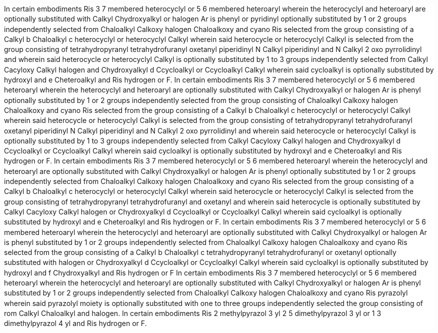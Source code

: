 In certain embodiments Ris 3 7 membered heterocyclyl or 5 6 membered heteroaryl wherein the heterocyclyl and heteroaryl are optionally substituted with Calkyl Chydroxyalkyl or halogen Ar is phenyl or pyridinyl optionally substituted by 1 or 2 groups independently selected from Chaloalkyl Calkoxy halogen Chaloalkoxy and cyano Ris selected from the group consisting of a Calkyl b Chaloalkyl c heterocyclyl or heterocyclyl Calkyl wherein said heterocycle or heterocyclyl Calkyl is selected from the group consisting of tetrahydropyranyl tetrahydrofuranyl oxetanyl piperidinyl N Calkyl piperidinyl and N Calkyl 2 oxo pyrrolidinyl and wherein said heterocycle or heterocyclyl Calkyl is optionally substituted by 1 to 3 groups independently selected from Calkyl Cacyloxy Calkyl halogen and Chydroxyalkyl d Ccycloalkyl or Ccycloalkyl Calkyl wherein said cycloalkyl is optionally substituted by hydroxyl and e Cheteroalkyl and Ris hydrogen or F. In certain embodiments Ris 3 7 membered heterocyclyl or 5 6 membered heteroaryl wherein the heterocyclyl and heteroaryl are optionally substituted with Calkyl Chydroxyalkyl or halogen Ar is phenyl optionally substituted by 1 or 2 groups independently selected from the group consisting of Chaloalkyl Calkoxy halogen Chaloalkoxy and cyano Ris selected from the group consisting of a Calkyl b Chaloalkyl c heterocyclyl or heterocyclyl Calkyl wherein said heterocycle or heterocyclyl Calkyl is selected from the group consisting of tetrahydropyranyl tetrahydrofuranyl oxetanyl piperidinyl N Calkyl piperidinyl and N Calkyl 2 oxo pyrrolidinyl and wherein said heterocycle or heterocyclyl Calkyl is optionally substituted by 1 to 3 groups independently selected from Calkyl Cacyloxy Calkyl halogen and Chydroxyalkyl d Ccycloalkyl or Ccycloalkyl Calkyl wherein said cycloalkyl is optionally substituted by hydroxyl and e Cheteroalkyl and Ris hydrogen or F. In certain embodiments Ris 3 7 membered heterocyclyl or 5 6 membered heteroaryl wherein the heterocyclyl and heteroaryl are optionally substituted with Calkyl Chydroxyalkyl or halogen Ar is phenyl optionally substituted by 1 or 2 groups independently selected from Chaloalkyl Calkoxy halogen Chaloalkoxy and cyano Ris selected from the group consisting of a Calkyl b Chaloalkyl c heterocyclyl or heterocyclyl Calkyl wherein said heterocycle or heterocyclyl Calkyl is selected from the group consisting of tetrahydropyranyl tetrahydrofuranyl and oxetanyl and wherein said heterocycle is optionally substituted by Calkyl Cacyloxy Calkyl halogen or Chydroxyalkyl d Ccycloalkyl or Ccycloalkyl Calkyl wherein said cycloalkyl is optionally substituted by hydroxyl and e Cheteroalkyl and Ris hydrogen or F. In certain embodiments Ris 3 7 membered heterocyclyl or 5 6 membered heteroaryl wherein the heterocyclyl and heteroaryl are optionally substituted with Calkyl Chydroxyalkyl or halogen Ar is phenyl substituted by 1 or 2 groups independently selected from Chaloalkyl Calkoxy halogen Chaloalkoxy and cyano Ris selected from the group consisting of a Calkyl b Chaloalkyl c tetrahydropyranyl tetrahydrofuranyl or oxetanyl optionally substituted with halogen or Chydroxyalkyl d Ccycloalkyl or Ccycloalkyl Calkyl wherein said cycloalkyl is optionally substituted by hydroxyl and f Chydroxyalkyl and Ris hydrogen or F In certain embodiments Ris 3 7 membered heterocyclyl or 5 6 membered heteroaryl wherein the heterocyclyl and heteroaryl are optionally substituted with Calkyl Chydroxyalkyl or halogen Ar is phenyl substituted by 1 or 2 groups independently selected from Chaloalkyl Calkoxy halogen Chaloalkoxy and cyano Ris pyrazolyl wherein said pyrazolyl moiety is optionally substituted with one to three groups independently selected the group consisting of rom Calkyl Chaloalkyl and halogen. In certain embodiments Ris 2 methylpyrazol 3 yl 2 5 dimethylpyrazol 3 yl or 1 3 dimethylpyrazol 4 yl and Ris hydrogen or F.
